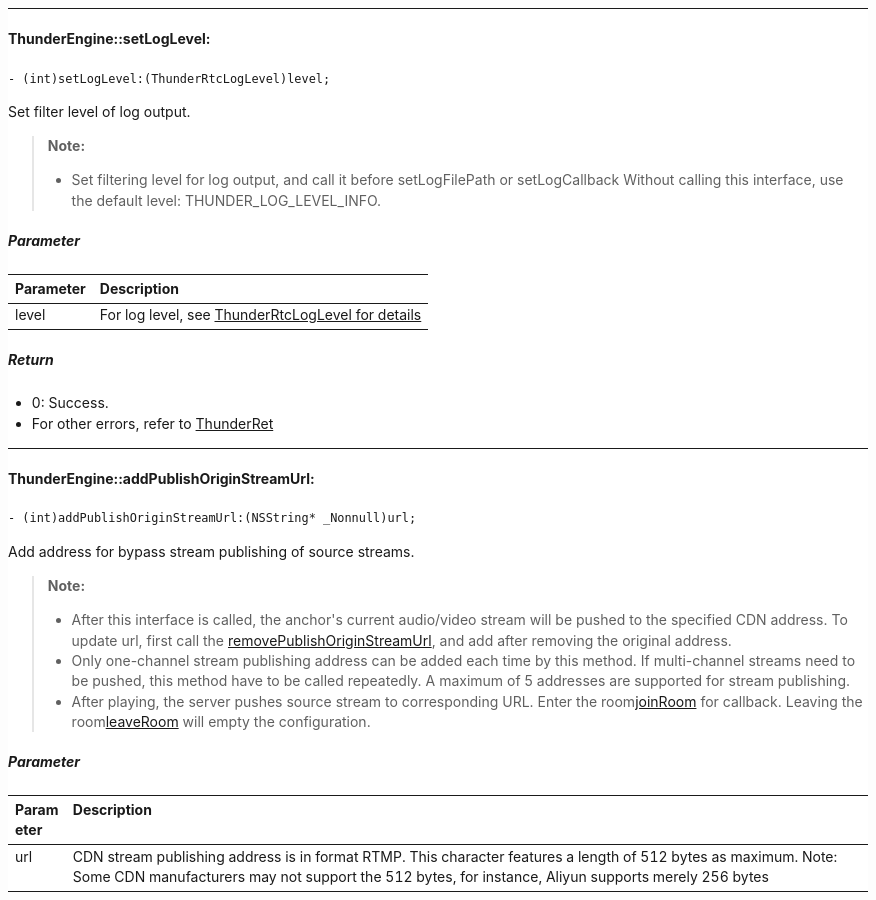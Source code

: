 --------------------------

#### ThunderEngine::setLogLevel:

```objc
- (int)setLogLevel:(ThunderRtcLogLevel)level;
```

Set filter level of log output.

> **Note:**
>
> - Set filtering level for log output, and call it before setLogFilePath or setLogCallback Without calling this interface, use the default level: THUNDER_LOG_LEVEL_INFO.

##### Parameter[](#setloglevel)

| Parameter | Description |
| :--- | :--- |
| level | For log level, see [ThunderRtcLogLevel for details](#thunderrtcloglevel) |


##### Return[](#setloglevel)

- 0: Success.
- For other errors, refer to [ThunderRet](/en/product_category/rtc_service/rt_video_interaction/api/iOS/v2.7.0/code.html#thunderret)

--------------------------

#### ThunderEngine::addPublishOriginStreamUrl:

```objc
- (int)addPublishOriginStreamUrl:(NSString* _Nonnull)url;
```

Add address for bypass stream publishing of source streams.

> **Note:**
>
> - After this interface is called, the anchor's current audio/video stream will be pushed to the specified CDN address. To update url, first call the [removePublishOriginStreamUrl](#thunderengineremovepublishoriginstreamurl), and add after removing the original address.
> - Only one-channel stream publishing address can be added each time by this method. If multi-channel streams need to be pushed, this method have to be called repeatedly. A maximum of 5 addresses are supported for stream publishing.
> - After playing, the server pushes source stream to corresponding URL. Enter the room[joinRoom](#thunderenginejoinroomroomnameuid) for callback. Leaving the room[leaveRoom](#thunderengineleaveroom) will empty the configuration.

##### Parameter[](#addpublishoriginstreamurl)

| Parameter | Description |
| :--- | :--- |
| url | CDN stream publishing address is in format RTMP. This character features a length of 512 bytes as maximum. Note: Some CDN manufacturers may not support the 512 bytes, for instance, Aliyun supports merely 256 bytes |
